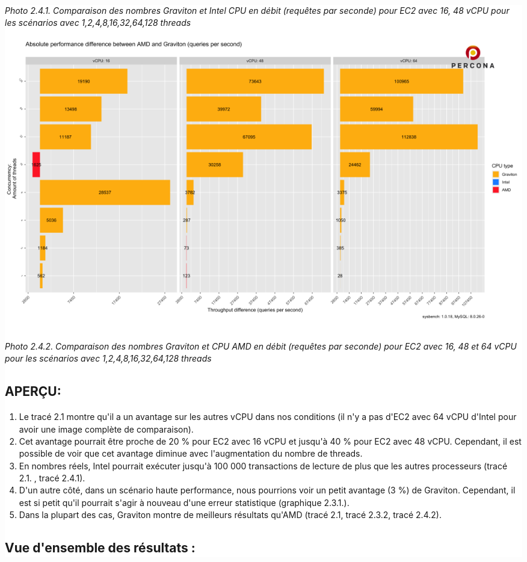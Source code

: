 *Photo 2.4.1. Comparaison des nombres Graviton et Intel CPU en débit (requêtes par seconde) pour EC2 avec 16, 48 vCPU pour les scénarios avec 1,2,4,8,16,32,64,128 threads*

![image13](/posts/2022/article01/part02/img13.png)


*Photo 2.4.2. Comparaison des nombres Graviton et CPU AMD en débit (requêtes par seconde) pour EC2 avec 16, 48 et 64 vCPU pour les scénarios avec 1,2,4,8,16,32,64,128 threads*

## APERÇU:

1. Le tracé 2.1 montre qu'il a un avantage sur les autres vCPU dans nos conditions (il n'y a pas d'EC2 avec 64 vCPU d'Intel pour avoir une image complète de comparaison). 
1. Cet avantage pourrait être proche de 20 % pour EC2 avec 16 vCPU et jusqu'à 40 % pour EC2 avec 48 vCPU. Cependant, il est possible de voir que cet avantage diminue avec l'augmentation du nombre de threads.
1. En nombres réels, Intel pourrait exécuter jusqu'à 100 000 transactions de lecture de plus que les autres processeurs (tracé 2.1. , tracé 2.4.1).
1. D'un autre côté, dans un scénario haute performance, nous pourrions voir un petit avantage (3 %) de Graviton. Cependant, il est si petit qu'il pourrait s'agir à nouveau d'une erreur statistique (graphique 2.3.1.). 
1. Dans la plupart des cas, Graviton montre de meilleurs résultats qu'AMD (tracé 2.1, tracé 2.3.2, tracé 2.4.2).

## Vue d'ensemble des résultats :
